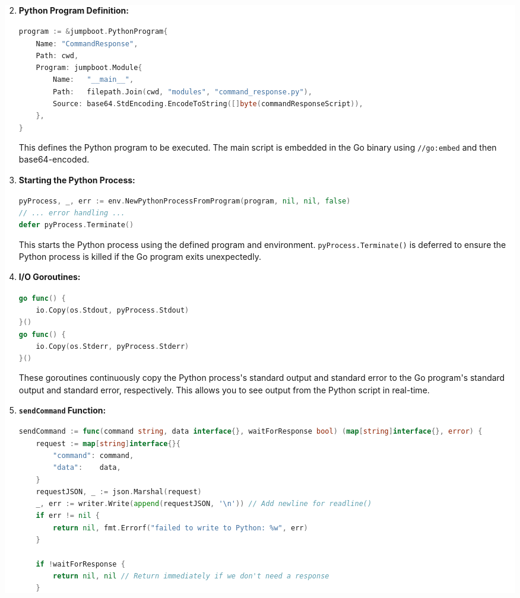 2.  **Python Program Definition:**
    ```go
    program := &jumpboot.PythonProgram{
        Name: "CommandResponse",
        Path: cwd,
        Program: jumpboot.Module{
            Name:   "__main__",
            Path:   filepath.Join(cwd, "modules", "command_response.py"),
            Source: base64.StdEncoding.EncodeToString([]byte(commandResponseScript)),
        },
    }
    ```
    This defines the Python program to be executed.  The main script is embedded in the Go binary using `//go:embed` and then base64-encoded.

3.  **Starting the Python Process:**
    ```go
    pyProcess, _, err := env.NewPythonProcessFromProgram(program, nil, nil, false)
    // ... error handling ...
    defer pyProcess.Terminate()
    ```
    This starts the Python process using the defined program and environment. `pyProcess.Terminate()` is deferred to ensure the Python process is killed if the Go program exits unexpectedly.

4.  **I/O Goroutines:**
    ```go
    go func() {
        io.Copy(os.Stdout, pyProcess.Stdout)
    }()
    go func() {
        io.Copy(os.Stderr, pyProcess.Stderr)
    }()
    ```
    These goroutines continuously copy the Python process's standard output and standard error to the Go program's standard output and standard error, respectively. This allows you to see output from the Python script in real-time.

5.  **`sendCommand` Function:**
    ```go
    sendCommand := func(command string, data interface{}, waitForResponse bool) (map[string]interface{}, error) {
    	request := map[string]interface{}{
    		"command": command,
    		"data":    data,
    	}
    	requestJSON, _ := json.Marshal(request)
    	_, err := writer.Write(append(requestJSON, '\n')) // Add newline for readline()
    	if err != nil {
    		return nil, fmt.Errorf("failed to write to Python: %w", err)
    	}

    	if !waitForResponse {
    		return nil, nil // Return immediately if we don't need a response
    	}
